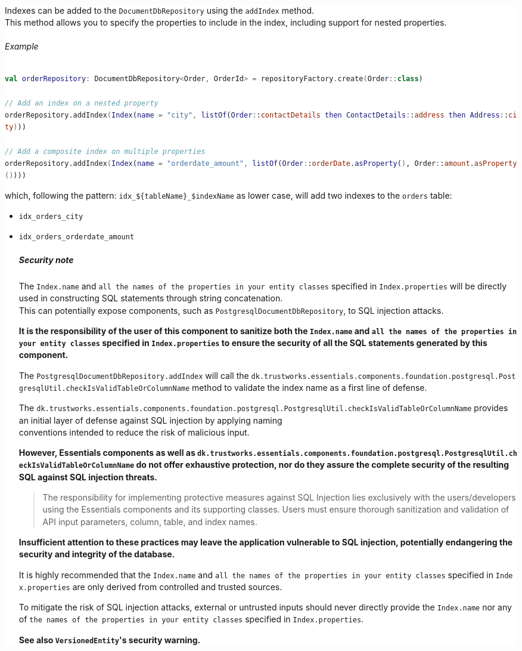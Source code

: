 Indexes can be added to the `DocumentDbRepository` using the `addIndex` method.  
This method allows you to specify the properties to include in the index, including support for nested properties.

###### Example

```kotlin
val orderRepository: DocumentDbRepository<Order, OrderId> = repositoryFactory.create(Order::class)

// Add an index on a nested property
orderRepository.addIndex(Index(name = "city", listOf(Order::contactDetails then ContactDetails::address then Address::city)))

// Add a composite index on multiple properties
orderRepository.addIndex(Index(name = "orderdate_amount", listOf(Order::orderDate.asProperty(), Order::amount.asProperty())))
```

which, following the pattern: `idx_${tableName}_$indexName`  as lower case, will add two indexes to the `orders` table:
- `idx_orders_city`
- `idx_orders_orderdate_amount`

    ##### Security note
    The `Index.name` and `all the names of the properties in your entity classes` specified in `Index.properties` will be directly used in constructing SQL statements through string concatenation.    
    This can potentially expose components, such as `PostgresqlDocumentDbRepository`, to SQL injection attacks.
    
    **It is the responsibility of the user of this component to sanitize both the `Index.name` and `all the names of the properties in your entity classes` specified in `Index.properties` to ensure 
    the security of all the SQL statements generated by this component.**
    
    The `PostgresqlDocumentDbRepository.addIndex` will call the `dk.trustworks.essentials.components.foundation.postgresql.PostgresqlUtil.checkIsValidTableOrColumnName` method to validate the index
    name as a first line of defense.
    
    The `dk.trustworks.essentials.components.foundation.postgresql.PostgresqlUtil.checkIsValidTableOrColumnName` provides an initial layer of defense against SQL injection by applying naming  
    conventions intended to reduce the risk of malicious input.
    
    **However, Essentials components as well as `dk.trustworks.essentials.components.foundation.postgresql.PostgresqlUtil.checkIsValidTableOrColumnName` do not offer exhaustive protection, 
    nor do they assure the complete security of the resulting SQL against SQL injection threats.**
    > The responsibility for implementing protective measures against SQL Injection lies exclusively with the users/developers using the Essentials components and its supporting classes.
    > Users must ensure thorough sanitization and validation of API input parameters, column, table, and index names.
    
    **Insufficient attention to these practices may leave the application vulnerable to SQL injection, potentially endangering the security and integrity of the database.**
    
    It is highly recommended that the `Index.name` and `all the names of the properties in your entity classes` specified in `Index.properties` are only derived from controlled and trusted sources.
    
    To mitigate the risk of SQL injection attacks, external or untrusted inputs should never directly provide the `Index.name` nor any of `the names of the properties in your entity classes` 
     specified in `Index.properties`.
    
    **See also `VersionedEntity`'s security warning.**
